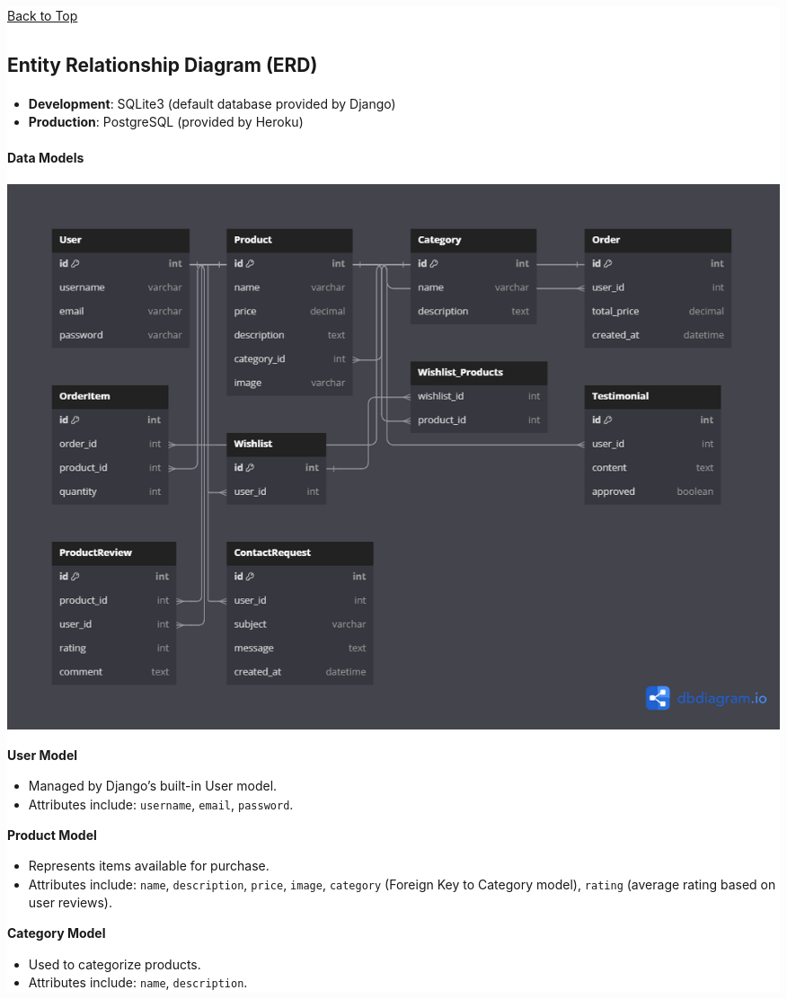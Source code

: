 [Back to Top](#Table-of-Contents)



## Entity Relationship Diagram (ERD)

- **Development**: SQLite3 (default database provided by Django)
- **Production**: PostgreSQL (provided by Heroku)

#### Data Models

![Data Schema](media/readme_media/database.png)

**User Model**
- Managed by Django’s built-in User model.
- Attributes include: `username`, `email`, `password`.

**Product Model**
- Represents items available for purchase.
- Attributes include: `name`, `description`, `price`, `image`, `category` (Foreign Key to Category model), `rating` (average rating based on user reviews).

**Category Model**
- Used to categorize products.
- Attributes include: `name`, `description`.
